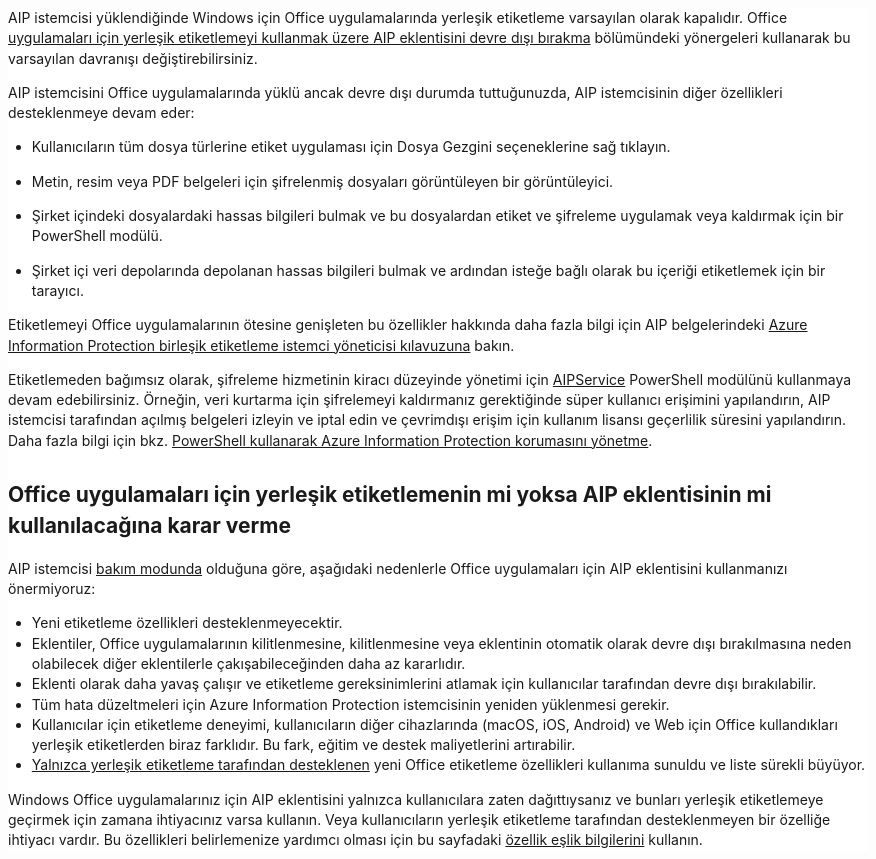 AIP istemcisi yüklendiğinde Windows için Office uygulamalarında yerleşik etiketleme varsayılan olarak kapalıdır. Office [uygulamaları için yerleşik etiketlemeyi kullanmak üzere AIP eklentisini devre dışı bırakma](#how-to-disable-the-aip-add-in-to-use-built-in-labeling-for-office-apps) bölümündeki yönergeleri kullanarak bu varsayılan davranışı değiştirebilirsiniz.

AIP istemcisini Office uygulamalarında yüklü ancak devre dışı durumda tuttuğunuzda, AIP istemcisinin diğer özellikleri desteklenmeye devam eder:

- Kullanıcıların tüm dosya türlerine etiket uygulaması için Dosya Gezgini seçeneklerine sağ tıklayın.

- Metin, resim veya PDF belgeleri için şifrelenmiş dosyaları görüntüleyen bir görüntüleyici.

- Şirket içindeki dosyalardaki hassas bilgileri bulmak ve bu dosyalardan etiket ve şifreleme uygulamak veya kaldırmak için bir PowerShell modülü.

- Şirket içi veri depolarında depolanan hassas bilgileri bulmak ve ardından isteğe bağlı olarak bu içeriği etiketlemek için bir tarayıcı.

Etiketlemeyi Office uygulamalarının ötesine genişleten bu özellikler hakkında daha fazla bilgi için AIP belgelerindeki [Azure Information Protection birleşik etiketleme istemci yöneticisi kılavuzuna](/azure/information-protection/rms-client/clientv2-admin-guide) bakın.

Etiketlemeden bağımsız olarak, şifreleme hizmetinin kiracı düzeyinde yönetimi için [AIPService](/powershell/module/aipservice) PowerShell modülünü kullanmaya devam edebilirsiniz. Örneğin, veri kurtarma için şifrelemeyi kaldırmanız gerektiğinde süper kullanıcı erişimini yapılandırın, AIP istemcisi tarafından açılmış belgeleri izleyin ve iptal edin ve çevrimdışı erişim için kullanım lisansı geçerlilik süresini yapılandırın. Daha fazla bilgi için bkz. [PowerShell kullanarak Azure Information Protection korumasını yönetme](/azure/information-protection/administer-powershell).

## <a name="decide-whether-to-use-built-in-labeling-for-office-apps-or-the-aip-add-in"></a>Office uygulamaları için yerleşik etiketlemenin mi yoksa AIP eklentisinin mi kullanılacağına karar verme

AIP istemcisi [bakım modunda](https://techcommunity.microsoft.com/t5/security-compliance-and-identity/announcing-aip-unified-labeling-client-maintenance-mode-and/ba-p/3043613) olduğuna göre, aşağıdaki nedenlerle Office uygulamaları için AIP eklentisini kullanmanızı önermiyoruz:

- Yeni etiketleme özellikleri desteklenmeyecektir.
- Eklentiler, Office uygulamalarının kilitlenmesine, kilitlenmesine veya eklentinin otomatik olarak devre dışı bırakılmasına neden olabilecek diğer eklentilerle çakışabileceğinden daha az kararlıdır.
- Eklenti olarak daha yavaş çalışır ve etiketleme gereksinimlerini atlamak için kullanıcılar tarafından devre dışı bırakılabilir.
- Tüm hata düzeltmeleri için Azure Information Protection istemcisinin yeniden yüklenmesi gerekir.
- Kullanıcılar için etiketleme deneyimi, kullanıcıların diğer cihazlarında (macOS, iOS, Android) ve Web için Office kullandıkları yerleşik etiketlerden biraz farklıdır. Bu fark, eğitim ve destek maliyetlerini artırabilir.
- [Yalnızca yerleşik etiketleme tarafından desteklenen](#features-supported-only-by-built-in-labeling-for-office-apps) yeni Office etiketleme özellikleri kullanıma sunuldu ve liste sürekli büyüyor.

Windows Office uygulamalarınız için AIP eklentisini yalnızca kullanıcılara zaten dağıttıysanız ve bunları yerleşik etiketlemeye geçirmek için zamana ihtiyacınız varsa kullanın. Veya kullanıcıların yerleşik etiketleme tarafından desteklenmeyen bir özelliğe ihtiyacı vardır. Bu özellikleri belirlemenize yardımcı olması için bu sayfadaki [özellik eşlik bilgilerini](#feature-parity-for-built-in-labeling-and-the-aip-add-in-for-office-apps) kullanın.
